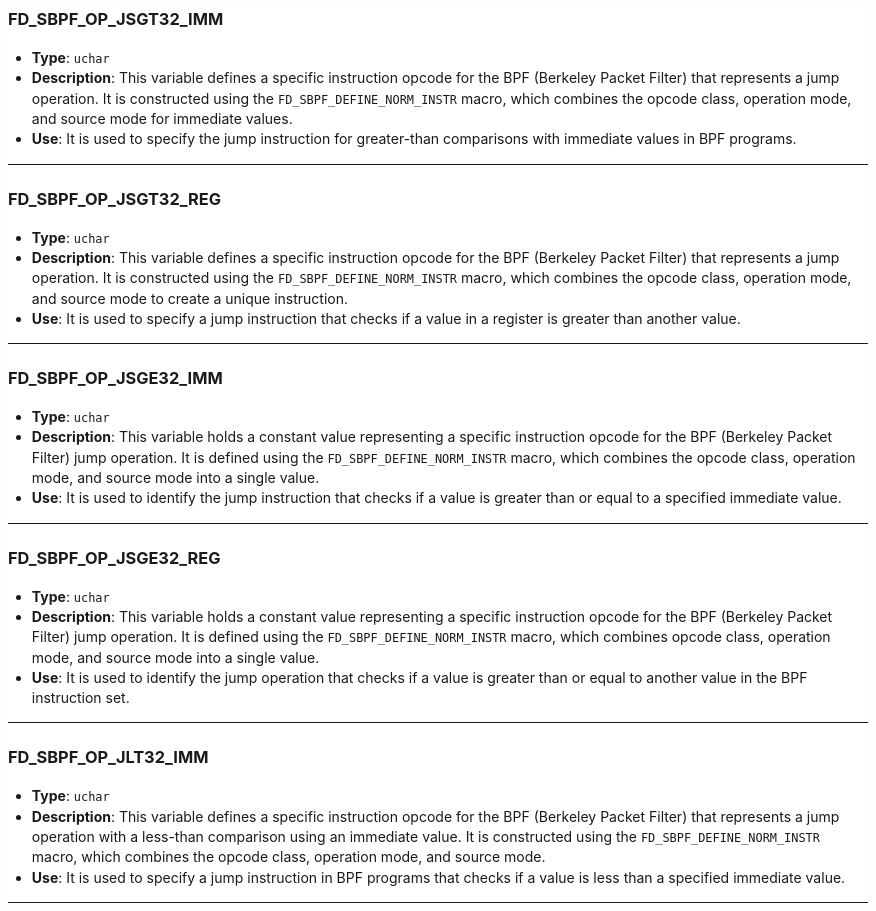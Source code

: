 ### FD\_SBPF\_OP\_JSGT32\_IMM
- **Type**: `uchar`
- **Description**: This variable defines a specific instruction opcode for the BPF (Berkeley Packet Filter) that represents a jump operation. It is constructed using the `FD_SBPF_DEFINE_NORM_INSTR` macro, which combines the opcode class, operation mode, and source mode for immediate values.
- **Use**: It is used to specify the jump instruction for greater-than comparisons with immediate values in BPF programs.


---
### FD\_SBPF\_OP\_JSGT32\_REG
- **Type**: `uchar`
- **Description**: This variable defines a specific instruction opcode for the BPF (Berkeley Packet Filter) that represents a jump operation. It is constructed using the `FD_SBPF_DEFINE_NORM_INSTR` macro, which combines the opcode class, operation mode, and source mode to create a unique instruction.
- **Use**: It is used to specify a jump instruction that checks if a value in a register is greater than another value.


---
### FD\_SBPF\_OP\_JSGE32\_IMM
- **Type**: `uchar`
- **Description**: This variable holds a constant value representing a specific instruction opcode for the BPF (Berkeley Packet Filter) jump operation. It is defined using the `FD_SBPF_DEFINE_NORM_INSTR` macro, which combines the opcode class, operation mode, and source mode into a single value.
- **Use**: It is used to identify the jump instruction that checks if a value is greater than or equal to a specified immediate value.


---
### FD\_SBPF\_OP\_JSGE32\_REG
- **Type**: `uchar`
- **Description**: This variable holds a constant value representing a specific instruction opcode for the BPF (Berkeley Packet Filter) jump operation. It is defined using the `FD_SBPF_DEFINE_NORM_INSTR` macro, which combines opcode class, operation mode, and source mode into a single value.
- **Use**: It is used to identify the jump operation that checks if a value is greater than or equal to another value in the BPF instruction set.


---
### FD\_SBPF\_OP\_JLT32\_IMM
- **Type**: `uchar`
- **Description**: This variable defines a specific instruction opcode for the BPF (Berkeley Packet Filter) that represents a jump operation with a less-than comparison using an immediate value. It is constructed using the `FD_SBPF_DEFINE_NORM_INSTR` macro, which combines the opcode class, operation mode, and source mode.
- **Use**: It is used to specify a jump instruction in BPF programs that checks if a value is less than a specified immediate value.


---